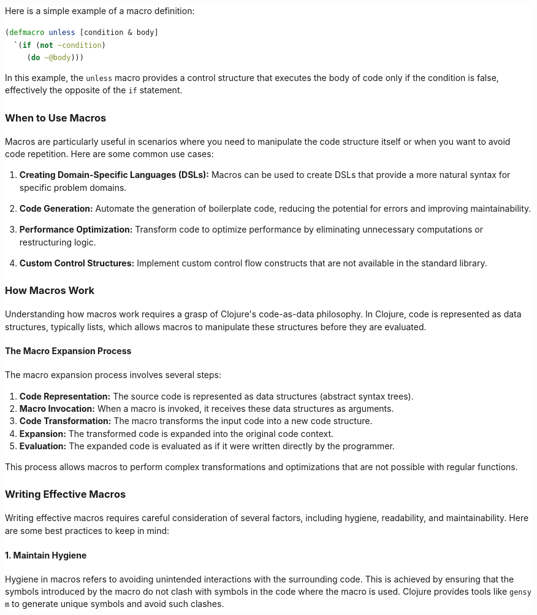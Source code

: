 Here is a simple example of a macro definition:

```clojure
(defmacro unless [condition & body]
  `(if (not ~condition)
     (do ~@body)))
```

In this example, the `unless` macro provides a control structure that executes the body of code only if the condition is false, effectively the opposite of the `if` statement.

### When to Use Macros

Macros are particularly useful in scenarios where you need to manipulate the code structure itself or when you want to avoid code repetition. Here are some common use cases:

1. **Creating Domain-Specific Languages (DSLs):** Macros can be used to create DSLs that provide a more natural syntax for specific problem domains.

2. **Code Generation:** Automate the generation of boilerplate code, reducing the potential for errors and improving maintainability.

3. **Performance Optimization:** Transform code to optimize performance by eliminating unnecessary computations or restructuring logic.

4. **Custom Control Structures:** Implement custom control flow constructs that are not available in the standard library.

### How Macros Work

Understanding how macros work requires a grasp of Clojure's code-as-data philosophy. In Clojure, code is represented as data structures, typically lists, which allows macros to manipulate these structures before they are evaluated.

#### The Macro Expansion Process

The macro expansion process involves several steps:

1. **Code Representation:** The source code is represented as data structures (abstract syntax trees).
2. **Macro Invocation:** When a macro is invoked, it receives these data structures as arguments.
3. **Code Transformation:** The macro transforms the input code into a new code structure.
4. **Expansion:** The transformed code is expanded into the original code context.
5. **Evaluation:** The expanded code is evaluated as if it were written directly by the programmer.

This process allows macros to perform complex transformations and optimizations that are not possible with regular functions.

### Writing Effective Macros

Writing effective macros requires careful consideration of several factors, including hygiene, readability, and maintainability. Here are some best practices to keep in mind:

#### 1. Maintain Hygiene

Hygiene in macros refers to avoiding unintended interactions with the surrounding code. This is achieved by ensuring that the symbols introduced by the macro do not clash with symbols in the code where the macro is used. Clojure provides tools like `gensym` to generate unique symbols and avoid such clashes.

